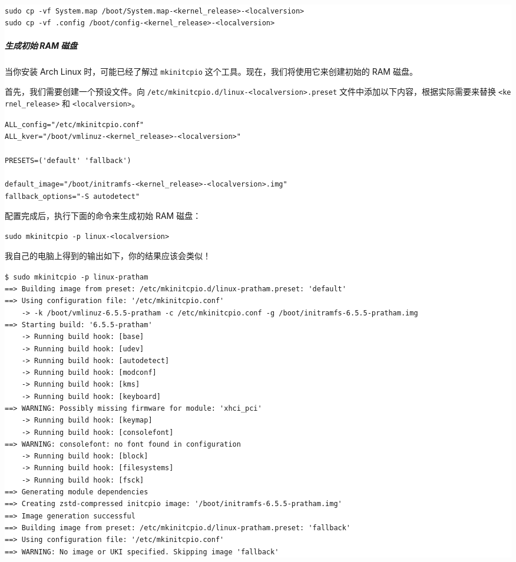 

```
sudo cp -vf System.map /boot/System.map-<kernel_release>-<localversion>
sudo cp -vf .config /boot/config-<kernel_release>-<localversion>

```

##### 生成初始 RAM 磁盘


当你安装 Arch Linux 时，可能已经了解过 `mkinitcpio` 这个工具。现在，我们将使用它来创建初始的 RAM 磁盘。


首先，我们需要创建一个预设文件。向 `/etc/mkinitcpio.d/linux-<localversion>.preset` 文件中添加以下内容，根据实际需要来替换 `<kernel_release>` 和 `<localversion>`。



```
ALL_config="/etc/mkinitcpio.conf"
ALL_kver="/boot/vmlinuz-<kernel_release>-<localversion>"

PRESETS=('default' 'fallback')

default_image="/boot/initramfs-<kernel_release>-<localversion>.img"
fallback_options="-S autodetect"

```

配置完成后，执行下面的命令来生成初始 RAM 磁盘：



```
sudo mkinitcpio -p linux-<localversion>

```

我自己的电脑上得到的输出如下，你的结果应该会类似！



```
$ sudo mkinitcpio -p linux-pratham
==> Building image from preset: /etc/mkinitcpio.d/linux-pratham.preset: 'default'
==> Using configuration file: '/etc/mkinitcpio.conf'
    -> -k /boot/vmlinuz-6.5.5-pratham -c /etc/mkinitcpio.conf -g /boot/initramfs-6.5.5-pratham.img
==> Starting build: '6.5.5-pratham'
    -> Running build hook: [base]
    -> Running build hook: [udev]
    -> Running build hook: [autodetect]
    -> Running build hook: [modconf]
    -> Running build hook: [kms]
    -> Running build hook: [keyboard]
==> WARNING: Possibly missing firmware for module: 'xhci_pci'
    -> Running build hook: [keymap]
    -> Running build hook: [consolefont]
==> WARNING: consolefont: no font found in configuration
    -> Running build hook: [block]
    -> Running build hook: [filesystems]
    -> Running build hook: [fsck]
==> Generating module dependencies
==> Creating zstd-compressed initcpio image: '/boot/initramfs-6.5.5-pratham.img'
==> Image generation successful
==> Building image from preset: /etc/mkinitcpio.d/linux-pratham.preset: 'fallback'
==> Using configuration file: '/etc/mkinitcpio.conf'
==> WARNING: No image or UKI specified. Skipping image 'fallback'

```
